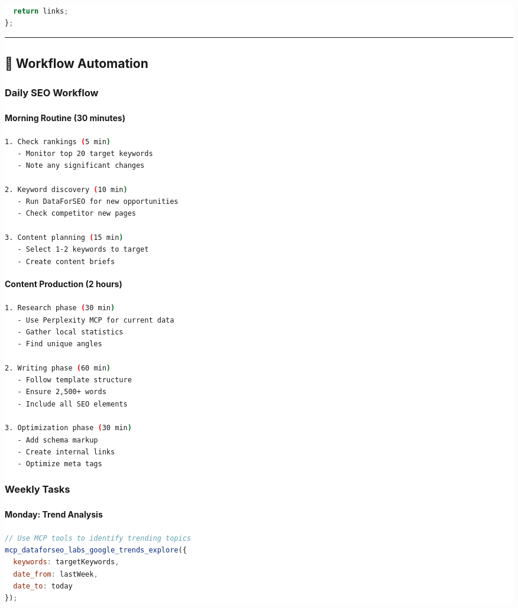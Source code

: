 ```javascript
  return links;
};
```

---

## 🔄 Workflow Automation

### Daily SEO Workflow

#### Morning Routine (30 minutes)
```bash
1. Check rankings (5 min)
   - Monitor top 20 target keywords
   - Note any significant changes

2. Keyword discovery (10 min)
   - Run DataForSEO for new opportunities
   - Check competitor new pages

3. Content planning (15 min)
   - Select 1-2 keywords to target
   - Create content briefs
```

#### Content Production (2 hours)
```bash
1. Research phase (30 min)
   - Use Perplexity MCP for current data
   - Gather local statistics
   - Find unique angles

2. Writing phase (60 min)
   - Follow template structure
   - Ensure 2,500+ words
   - Include all SEO elements

3. Optimization phase (30 min)
   - Add schema markup
   - Create internal links
   - Optimize meta tags
```

### Weekly Tasks

#### Monday: Trend Analysis
```javascript
// Use MCP tools to identify trending topics
mcp_dataforseo_labs_google_trends_explore({
  keywords: targetKeywords,
  date_from: lastWeek,
  date_to: today
});
```
